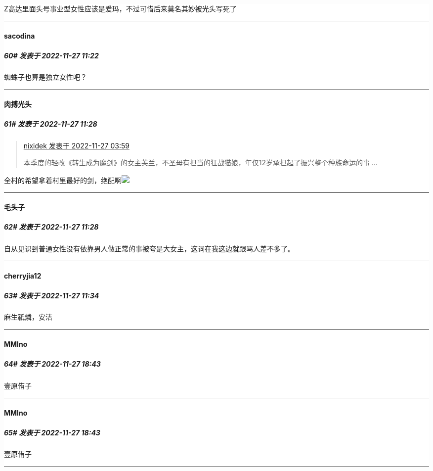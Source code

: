 Z高达里面头号事业型女性应该是爱玛，不过可惜后来莫名其妙被光头写死了

*****

####  sacodina  
##### 60#       发表于 2022-11-27 11:22

蜘蛛子也算是独立女性吧？



*****

####  肉搏光头  
##### 61#       发表于 2022-11-27 11:28

<blockquote><a href="httphttps://bbs.saraba1st.com/2b/forum.php?mod=redirect&amp;goto=findpost&amp;pid=58637534&amp;ptid=2107050" target="_blank">nixidek 发表于 2022-11-27 03:59</a>

本季度的轻改《转生成为魔剑》的女主芙兰，不圣母有担当的狂战猫娘，年仅12岁承担起了振兴整个种族命运的事 ...</blockquote>
全村的希望拿着村里最好的剑，绝配啊<img src="https://static.saraba1st.com/image/smiley/face2017/055.png" referrerpolicy="no-referrer">

*****

####  毛头子  
##### 62#       发表于 2022-11-27 11:28

自从见识到普通女性没有依靠男人做正常的事被夸是大女主，这词在我这边就跟骂人差不多了。



*****

####  cherryjia12  
##### 63#       发表于 2022-11-27 11:34

麻生祇燐，安洁



*****

####  MMIno  
##### 64#       发表于 2022-11-27 18:43

壹原侑子

*****

####  MMIno  
##### 65#       发表于 2022-11-27 18:43

壹原侑子



*****
